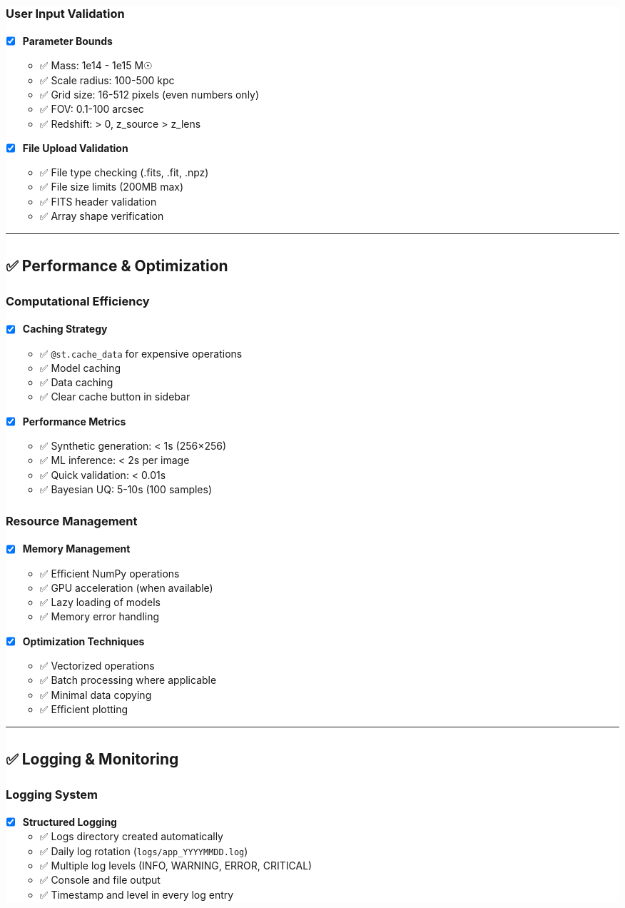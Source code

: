 ### User Input Validation
- [x] **Parameter Bounds**
  - ✅ Mass: 1e14 - 1e15 M☉
  - ✅ Scale radius: 100-500 kpc
  - ✅ Grid size: 16-512 pixels (even numbers only)
  - ✅ FOV: 0.1-100 arcsec
  - ✅ Redshift: > 0, z_source > z_lens

- [x] **File Upload Validation**
  - ✅ File type checking (.fits, .fit, .npz)
  - ✅ File size limits (200MB max)
  - ✅ FITS header validation
  - ✅ Array shape verification

---

## ✅ Performance & Optimization

### Computational Efficiency
- [x] **Caching Strategy**
  - ✅ `@st.cache_data` for expensive operations
  - ✅ Model caching
  - ✅ Data caching
  - ✅ Clear cache button in sidebar

- [x] **Performance Metrics**
  - ✅ Synthetic generation: < 1s (256×256)
  - ✅ ML inference: < 2s per image
  - ✅ Quick validation: < 0.01s
  - ✅ Bayesian UQ: 5-10s (100 samples)

### Resource Management
- [x] **Memory Management**
  - ✅ Efficient NumPy operations
  - ✅ GPU acceleration (when available)
  - ✅ Lazy loading of models
  - ✅ Memory error handling

- [x] **Optimization Techniques**
  - ✅ Vectorized operations
  - ✅ Batch processing where applicable
  - ✅ Minimal data copying
  - ✅ Efficient plotting

---

## ✅ Logging & Monitoring

### Logging System
- [x] **Structured Logging**
  - ✅ Logs directory created automatically
  - ✅ Daily log rotation (`logs/app_YYYYMMDD.log`)
  - ✅ Multiple log levels (INFO, WARNING, ERROR, CRITICAL)
  - ✅ Console and file output
  - ✅ Timestamp and level in every log entry
